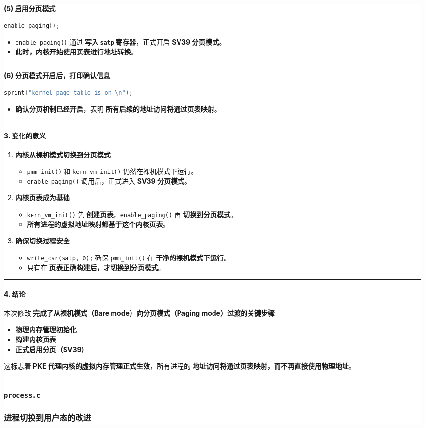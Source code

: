 
 **(5) 启用分页模式**
```c
enable_paging();
```
- `enable_paging()` 通过 **写入 `satp` 寄存器**，正式开启 **SV39 分页模式**。
- **此时，内核开始使用页表进行地址转换**。

---

 **(6) 分页模式开启后，打印确认信息**
```c
sprint("kernel page table is on \n");
```
- **确认分页机制已经开启**，表明 **所有后续的地址访问将通过页表映射**。

---

#### **3. 变化的意义**
1. **内核从裸机模式切换到分页模式**
   - `pmm_init()` 和 `kern_vm_init()` 仍然在裸机模式下运行。
   - `enable_paging()` 调用后，正式进入 **SV39 分页模式**。

2. **内核页表成为基础**
   - `kern_vm_init()` 先 **创建页表**，`enable_paging()` 再 **切换到分页模式**。
   - **所有进程的虚拟地址映射都基于这个内核页表**。

3. **确保切换过程安全**
   - `write_csr(satp, 0);` 确保 `pmm_init()` 在 **干净的裸机模式下运行**。
   - 只有在 **页表正确构建后，才切换到分页模式**。

---

#### **4. 结论**
本次修改 **完成了从裸机模式（Bare mode）向分页模式（Paging mode）过渡的关键步骤**：
- **物理内存管理初始化**
- **构建内核页表**
- **正式启用分页（SV39）**

这标志着 **PKE 代理内核的虚拟内存管理正式生效**，所有进程的 **地址访问将通过页表映射，而不再直接使用物理地址**。

---

### `process.c`
### **进程切换到用户态的改进**